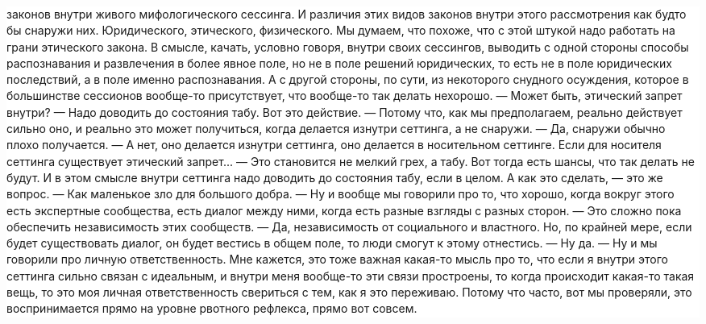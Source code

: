 законов внутри живого мифологического сессинга. И различия этих видов законов внутри этого рассмотрения как будто бы снаружи них. Юридического, этического, физического. Мы думаем, что похоже, что с этой штукой надо работать на грани этического закона. В смысле, качать, условно говоря, внутри своих сессингов, выводить с одной стороны способы распознавания и развлечения в более явное поле, но не в поле решений юридических, то есть не в поле юридических последствий, а в поле именно распознавания. А с другой стороны, по сути, из некоторого снудного осуждения, которое в большинстве сессионов вообще-то присутствует, что вообще-то так делать нехорошо. — Может быть, этический запрет внутри? — Надо доводить до состояния табу. Вот это действие. — Потому что, как мы предполагаем, реально действует сильно оно, и реально это может получиться, когда делается изнутри сеттинга, а не снаружи. — Да, снаружи обычно плохо получается. — А нет, оно делается изнутри сеттинга, оно делается в носительном сеттинге. Если для носителя сеттинга существует этический запрет... — Это становится не мелкий грех, а табу. Вот тогда есть шансы, что так делать не будут. И в этом смысле внутри сеттинга надо доводить до состояния табу, если в целом. А как это сделать, — это же вопрос. — Как маленькое зло для большого добра. — Ну и вообще мы говорили про то, что хорошо, когда вокруг этого есть экспертные сообщества, есть диалог между ними, когда есть разные взгляды с разных сторон. — Это сложно пока обеспечить независимость этих сообществ. — Да, независимость от социального и властного. Но, по крайней мере, если будет существовать диалог, он будет вестись в общем поле, то люди смогут к этому отнестись. — Ну да. — Ну и мы говорили про личную ответственность. Мне кажется, это тоже важная какая-то мысль про то, что если я внутри этого сеттинга сильно связан с идеальным, и внутри меня вообще-то эти связи простроены, то когда происходит какая-то такая вещь, то это моя личная ответственность свериться с тем, как я это переживаю. Потому что часто, вот мы проверяли, это воспринимается прямо на уровне рвотного рефлекса, прямо вот совсем.  